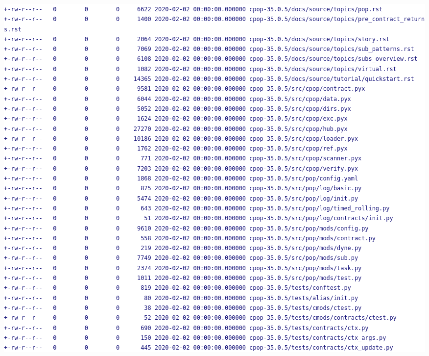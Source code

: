```diff
+-rw-r--r--   0        0        0     6622 2020-02-02 00:00:00.000000 cpop-35.0.5/docs/source/topics/pop.rst
+-rw-r--r--   0        0        0     1400 2020-02-02 00:00:00.000000 cpop-35.0.5/docs/source/topics/pre_contract_returns.rst
+-rw-r--r--   0        0        0     2064 2020-02-02 00:00:00.000000 cpop-35.0.5/docs/source/topics/story.rst
+-rw-r--r--   0        0        0     7069 2020-02-02 00:00:00.000000 cpop-35.0.5/docs/source/topics/sub_patterns.rst
+-rw-r--r--   0        0        0     6108 2020-02-02 00:00:00.000000 cpop-35.0.5/docs/source/topics/subs_overview.rst
+-rw-r--r--   0        0        0     1082 2020-02-02 00:00:00.000000 cpop-35.0.5/docs/source/topics/virtual.rst
+-rw-r--r--   0        0        0    14365 2020-02-02 00:00:00.000000 cpop-35.0.5/docs/source/tutorial/quickstart.rst
+-rw-r--r--   0        0        0     9581 2020-02-02 00:00:00.000000 cpop-35.0.5/src/cpop/contract.pyx
+-rw-r--r--   0        0        0     6044 2020-02-02 00:00:00.000000 cpop-35.0.5/src/cpop/data.pyx
+-rw-r--r--   0        0        0     5052 2020-02-02 00:00:00.000000 cpop-35.0.5/src/cpop/dirs.pyx
+-rw-r--r--   0        0        0     1624 2020-02-02 00:00:00.000000 cpop-35.0.5/src/cpop/exc.pyx
+-rw-r--r--   0        0        0    27270 2020-02-02 00:00:00.000000 cpop-35.0.5/src/cpop/hub.pyx
+-rw-r--r--   0        0        0    10186 2020-02-02 00:00:00.000000 cpop-35.0.5/src/cpop/loader.pyx
+-rw-r--r--   0        0        0     1762 2020-02-02 00:00:00.000000 cpop-35.0.5/src/cpop/ref.pyx
+-rw-r--r--   0        0        0      771 2020-02-02 00:00:00.000000 cpop-35.0.5/src/cpop/scanner.pyx
+-rw-r--r--   0        0        0     7203 2020-02-02 00:00:00.000000 cpop-35.0.5/src/cpop/verify.pyx
+-rw-r--r--   0        0        0     1868 2020-02-02 00:00:00.000000 cpop-35.0.5/src/pop/config.yaml
+-rw-r--r--   0        0        0      875 2020-02-02 00:00:00.000000 cpop-35.0.5/src/pop/log/basic.py
+-rw-r--r--   0        0        0     5474 2020-02-02 00:00:00.000000 cpop-35.0.5/src/pop/log/init.py
+-rw-r--r--   0        0        0      643 2020-02-02 00:00:00.000000 cpop-35.0.5/src/pop/log/timed_rolling.py
+-rw-r--r--   0        0        0       51 2020-02-02 00:00:00.000000 cpop-35.0.5/src/pop/log/contracts/init.py
+-rw-r--r--   0        0        0     9610 2020-02-02 00:00:00.000000 cpop-35.0.5/src/pop/mods/config.py
+-rw-r--r--   0        0        0      558 2020-02-02 00:00:00.000000 cpop-35.0.5/src/pop/mods/contract.py
+-rw-r--r--   0        0        0      219 2020-02-02 00:00:00.000000 cpop-35.0.5/src/pop/mods/dyne.py
+-rw-r--r--   0        0        0     7749 2020-02-02 00:00:00.000000 cpop-35.0.5/src/pop/mods/sub.py
+-rw-r--r--   0        0        0     2374 2020-02-02 00:00:00.000000 cpop-35.0.5/src/pop/mods/task.py
+-rw-r--r--   0        0        0     1011 2020-02-02 00:00:00.000000 cpop-35.0.5/src/pop/mods/test.py
+-rw-r--r--   0        0        0      819 2020-02-02 00:00:00.000000 cpop-35.0.5/tests/conftest.py
+-rw-r--r--   0        0        0       80 2020-02-02 00:00:00.000000 cpop-35.0.5/tests/alias/init.py
+-rw-r--r--   0        0        0       38 2020-02-02 00:00:00.000000 cpop-35.0.5/tests/cmods/ctest.py
+-rw-r--r--   0        0        0       52 2020-02-02 00:00:00.000000 cpop-35.0.5/tests/cmods/contracts/ctest.py
+-rw-r--r--   0        0        0      690 2020-02-02 00:00:00.000000 cpop-35.0.5/tests/contracts/ctx.py
+-rw-r--r--   0        0        0      150 2020-02-02 00:00:00.000000 cpop-35.0.5/tests/contracts/ctx_args.py
+-rw-r--r--   0        0        0      445 2020-02-02 00:00:00.000000 cpop-35.0.5/tests/contracts/ctx_update.py
```